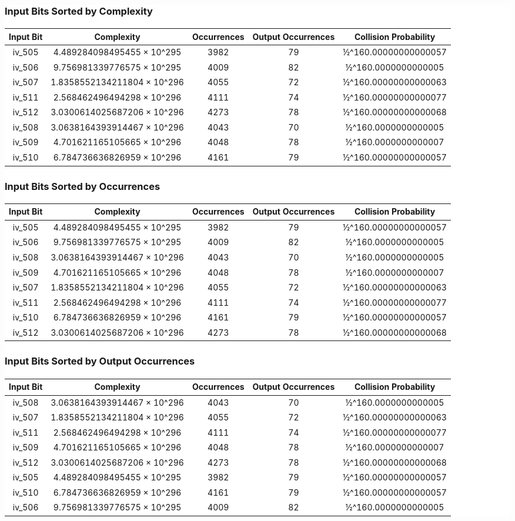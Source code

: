 ### Input Bits Sorted by Complexity

| Input Bit | Complexity | Occurrences | Output Occurrences | Collision Probability |
|:---------:|:----------:|:-----------:|:------------------:|:---------------------:|
| iv_505 | 4.489284098495455 × 10^295 | 3982 | 79 | ½^160.00000000000057 |
| iv_506 | 9.756981339776575 × 10^295 | 4009 | 82 | ½^160.0000000000005 |
| iv_507 | 1.8358552134211804 × 10^296 | 4055 | 72 | ½^160.00000000000063 |
| iv_511 | 2.568462496494298 × 10^296 | 4111 | 74 | ½^160.00000000000077 |
| iv_512 | 3.0300614025687206 × 10^296 | 4273 | 78 | ½^160.00000000000068 |
| iv_508 | 3.0638164393914467 × 10^296 | 4043 | 70 | ½^160.0000000000005 |
| iv_509 | 4.701621165105665 × 10^296 | 4048 | 78 | ½^160.0000000000007 |
| iv_510 | 6.784736636826959 × 10^296 | 4161 | 79 | ½^160.00000000000057 |

### Input Bits Sorted by Occurrences

| Input Bit | Complexity | Occurrences | Output Occurrences | Collision Probability |
|:---------:|:----------:|:-----------:|:------------------:|:---------------------:|
| iv_505 | 4.489284098495455 × 10^295 | 3982 | 79 | ½^160.00000000000057 |
| iv_506 | 9.756981339776575 × 10^295 | 4009 | 82 | ½^160.0000000000005 |
| iv_508 | 3.0638164393914467 × 10^296 | 4043 | 70 | ½^160.0000000000005 |
| iv_509 | 4.701621165105665 × 10^296 | 4048 | 78 | ½^160.0000000000007 |
| iv_507 | 1.8358552134211804 × 10^296 | 4055 | 72 | ½^160.00000000000063 |
| iv_511 | 2.568462496494298 × 10^296 | 4111 | 74 | ½^160.00000000000077 |
| iv_510 | 6.784736636826959 × 10^296 | 4161 | 79 | ½^160.00000000000057 |
| iv_512 | 3.0300614025687206 × 10^296 | 4273 | 78 | ½^160.00000000000068 |

### Input Bits Sorted by Output Occurrences

| Input Bit | Complexity | Occurrences | Output Occurrences | Collision Probability |
|:---------:|:----------:|:-----------:|:------------------:|:---------------------:|
| iv_508 | 3.0638164393914467 × 10^296 | 4043 | 70 | ½^160.0000000000005 |
| iv_507 | 1.8358552134211804 × 10^296 | 4055 | 72 | ½^160.00000000000063 |
| iv_511 | 2.568462496494298 × 10^296 | 4111 | 74 | ½^160.00000000000077 |
| iv_509 | 4.701621165105665 × 10^296 | 4048 | 78 | ½^160.0000000000007 |
| iv_512 | 3.0300614025687206 × 10^296 | 4273 | 78 | ½^160.00000000000068 |
| iv_505 | 4.489284098495455 × 10^295 | 3982 | 79 | ½^160.00000000000057 |
| iv_510 | 6.784736636826959 × 10^296 | 4161 | 79 | ½^160.00000000000057 |
| iv_506 | 9.756981339776575 × 10^295 | 4009 | 82 | ½^160.0000000000005 |

